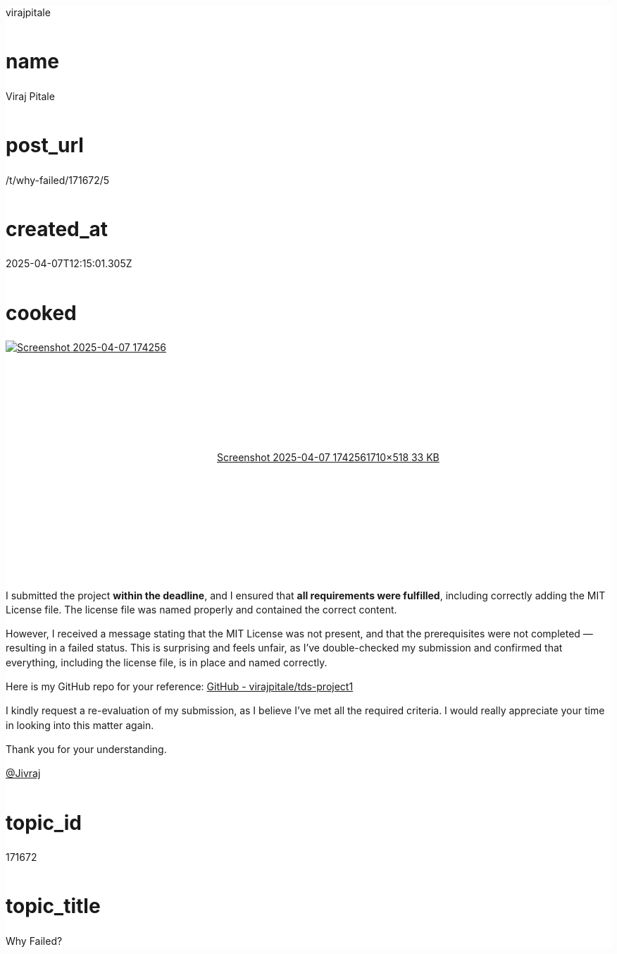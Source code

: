   virajpitale
  
  # name
  
  Viraj Pitale
  
  # post_url
  
  /t/why-failed/171672/5
  
  # created_at
  
  2025-04-07T12:15:01.305Z
  
  # cooked
  
  <p><div class="lightbox-wrapper"><a class="lightbox" href="https://europe1.discourse-cdn.com/flex013/uploads/iitm/original/3X/2/9/29a6882ebe14812a2abcbaa3dc18405d45ec6111.png" data-download-href="/uploads/short-url/5WsmTScdP6UVKBegUlzS1BIrpBL.png?dl=1" title="Screenshot 2025-04-07 174256" rel="noopener nofollow ugc"><img src="https://europe1.discourse-cdn.com/flex013/uploads/iitm/optimized/3X/2/9/29a6882ebe14812a2abcbaa3dc18405d45ec6111_2_690x209.png" alt="Screenshot 2025-04-07 174256" data-base62-sha1="5WsmTScdP6UVKBegUlzS1BIrpBL" width="690" height="209" srcset="https://europe1.discourse-cdn.com/flex013/uploads/iitm/optimized/3X/2/9/29a6882ebe14812a2abcbaa3dc18405d45ec6111_2_690x209.png, https://europe1.discourse-cdn.com/flex013/uploads/iitm/optimized/3X/2/9/29a6882ebe14812a2abcbaa3dc18405d45ec6111_2_1035x313.png 1.5x, https://europe1.discourse-cdn.com/flex013/uploads/iitm/optimized/3X/2/9/29a6882ebe14812a2abcbaa3dc18405d45ec6111_2_1380x418.png 2x" data-dominant-color="10141A"><div class="meta"><svg class="fa d-icon d-icon-far-image svg-icon" aria-hidden="true"><use href="#far-image"></use></svg><span class="filename">Screenshot 2025-04-07 174256</span><span class="informations">1710×518 33 KB</span><svg class="fa d-icon d-icon-discourse-expand svg-icon" aria-hidden="true"><use href="#discourse-expand"></use></svg></div></a></div><br>
  I submitted the project <strong>within the deadline</strong>, and I ensured that <strong>all requirements were fulfilled</strong>, including correctly adding the MIT License file. The license file was named properly and contained the correct content.</p>
  <p>However, I received a message stating that the MIT License was not present, and that the prerequisites were not completed — resulting in a failed status. This is surprising and feels unfair, as I’ve double-checked my submission and confirmed that everything, including the license file, is in place and named correctly.</p>
  <p>Here is my GitHub repo for your reference: <a href="https://github.com/virajpitale/tds-project1" class="inline-onebox" rel="noopener nofollow ugc">GitHub - virajpitale/tds-project1</a></p>
  <p>I kindly request a re-evaluation of my submission, as I believe I’ve met all the required criteria. I would really appreciate your time in looking into this matter again.</p>
  <p>Thank you for your understanding.</p>
  <p><a class="mention" href="/u/jivraj">@Jivraj</a></p>
  
  # topic_id
  
  171672
  
  # topic_title
  
  Why Failed?
